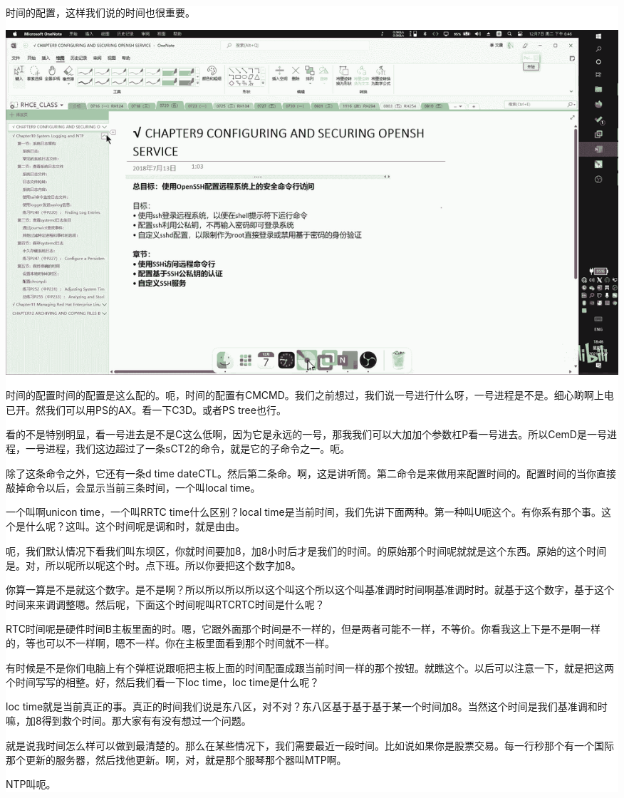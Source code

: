 时间的配置，这样我们说的时间也很重要。

![](img/00a07543b68df0cc6ad3040bf76dc6ea_9.png)

时间的配置时间的配置是这么配的。呃，时间的配置有CMCMD。我们之前想过，我们说一号进行什么呀，一号进程是不是。细心啲啊上电已开。然我们可以用PS的AX。看一下C3D。或者PS tree也行。

看的不是特别明显，看一号进去是不是C这么低啊，因为它是永远的一号，那我我们可以大加加个参数杠P看一号进去。所以CemD是一号进程，一号进程，我们这边超过了一条sCT2的命令，就是它的子命令之一。呃。

除了这条命令之外，它还有一条d time dateCTL。然后第二条命。啊，这是讲听筒。第二命令是来做用来配置时间的。配置时间的当你直接敲掉命令以后，会显示当前三条时间，一个叫local time。

一个叫啊unicon time，一个叫RRTC time什么区别？local time是当前时间，我们先讲下面两种。第一种叫U呃这个。有你系有那个事。这个是什么呢？这叫。这个时间呢是调和时，就是由由。

呃，我们默认情况下看我们叫东坝区，你就时间要加8，加8小时后才是我们的时间。的原始那个时间呢就就是这个东西。原始的这个时间是。对，所以呢所以呢这个时。点下班。所以你要把这个数字加8。

你算一算是不是就这个数字。是不是啊？所以所以所以所以这个叫这个所以这个叫基准调时时间啊基准调时时。就基于这个数字，基于这个时间来来调调整嗯。然后呢，下面这个时间呢叫RTCRTC时间是什么呢？

RTC时间呢是硬件时间B主板里面的时。嗯，它跟外面那个时间是不一样的，但是两者可能不一样，不等价。你看我这上下是不是啊一样的，等也可以不一样啊，嗯不一样。你在主板里面看到那个时间就不一样。

有时候是不是你们电脑上有个弹框说跟呃把主板上面的时间配置成跟当前时间一样的那个按钮。就瞧这个。以后可以注意一下，就是把这两个时间写写的相整。好，然后我们看一下loc time，loc time是什么呢？

loc time就是当前真正的事。真正的时间我们说是东八区，对不对？东八区基于基于基于某一个时间加8。当然这个时间是我们基准调和时嘛，加8得到救个时间。那大家有有没有想过一个问题。

就是说我时间怎么样可以做到最清楚的。那么在某些情况下，我们需要最近一段时间。比如说如果你是股票交易。每一行秒那个有一个国际那个更新的服务器，然后找他更新。啊，对，就是那个服琴那个器叫MTP啊。

NTP叫呃。

